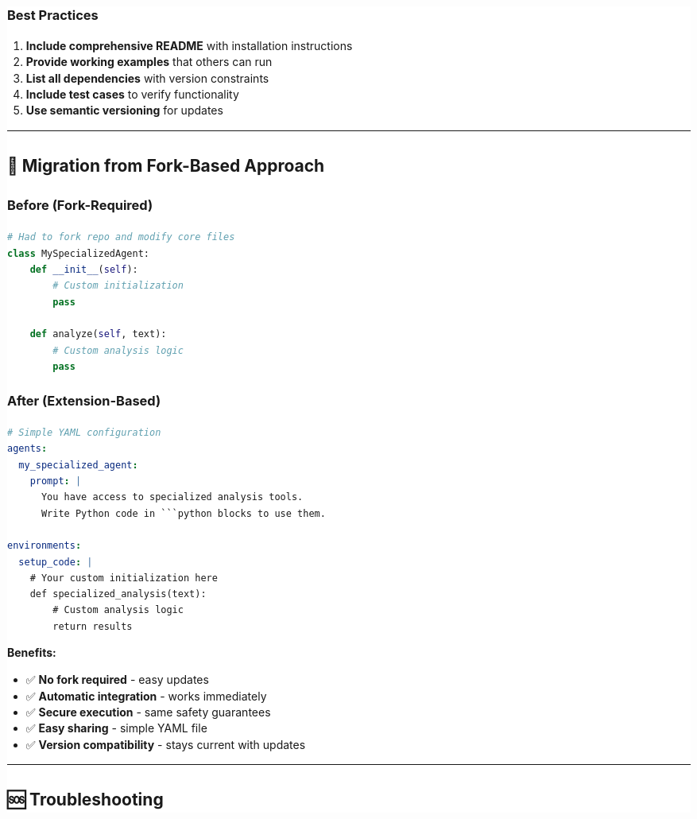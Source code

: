 ### **Best Practices**
1. **Include comprehensive README** with installation instructions
2. **Provide working examples** that others can run
3. **List all dependencies** with version constraints
4. **Include test cases** to verify functionality
5. **Use semantic versioning** for updates

---

## **🚀 Migration from Fork-Based Approach**

### **Before (Fork-Required)**
```python
# Had to fork repo and modify core files
class MySpecializedAgent:
    def __init__(self):
        # Custom initialization
        pass
    
    def analyze(self, text):
        # Custom analysis logic
        pass
```

### **After (Extension-Based)**
```yaml
# Simple YAML configuration
agents:
  my_specialized_agent:
    prompt: |
      You have access to specialized analysis tools.
      Write Python code in ```python blocks to use them.
      
environments:
  setup_code: |
    # Your custom initialization here
    def specialized_analysis(text):
        # Custom analysis logic
        return results
```

**Benefits:**
- ✅ **No fork required** - easy updates
- ✅ **Automatic integration** - works immediately  
- ✅ **Secure execution** - same safety guarantees
- ✅ **Easy sharing** - simple YAML file
- ✅ **Version compatibility** - stays current with updates

---

## **🆘 Troubleshooting**
